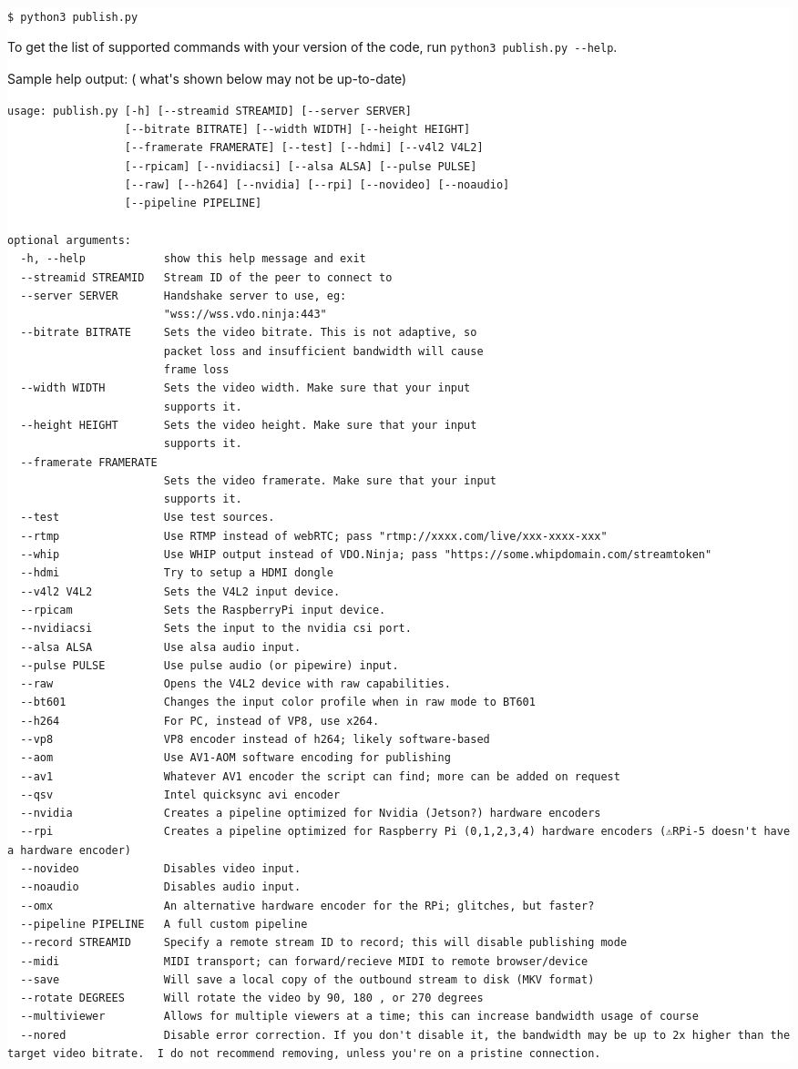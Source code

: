 ```
$ python3 publish.py
```

To get the list of supported commands with your version of the code, run `python3 publish.py --help`.

Sample help output: ( what's shown below may not be up-to-date)

```
usage: publish.py [-h] [--streamid STREAMID] [--server SERVER]
                  [--bitrate BITRATE] [--width WIDTH] [--height HEIGHT]
                  [--framerate FRAMERATE] [--test] [--hdmi] [--v4l2 V4L2]
                  [--rpicam] [--nvidiacsi] [--alsa ALSA] [--pulse PULSE]
                  [--raw] [--h264] [--nvidia] [--rpi] [--novideo] [--noaudio]
                  [--pipeline PIPELINE]

optional arguments:
  -h, --help            show this help message and exit
  --streamid STREAMID   Stream ID of the peer to connect to
  --server SERVER       Handshake server to use, eg:
                        "wss://wss.vdo.ninja:443"
  --bitrate BITRATE     Sets the video bitrate. This is not adaptive, so
                        packet loss and insufficient bandwidth will cause
                        frame loss
  --width WIDTH         Sets the video width. Make sure that your input
                        supports it.
  --height HEIGHT       Sets the video height. Make sure that your input
                        supports it.
  --framerate FRAMERATE
                        Sets the video framerate. Make sure that your input
                        supports it.
  --test                Use test sources.
  --rtmp                Use RTMP instead of webRTC; pass "rtmp://xxxx.com/live/xxx-xxxx-xxx"
  --whip                Use WHIP output instead of VDO.Ninja; pass "https://some.whipdomain.com/streamtoken"
  --hdmi                Try to setup a HDMI dongle
  --v4l2 V4L2           Sets the V4L2 input device.
  --rpicam              Sets the RaspberryPi input device.
  --nvidiacsi           Sets the input to the nvidia csi port.
  --alsa ALSA           Use alsa audio input.
  --pulse PULSE         Use pulse audio (or pipewire) input.
  --raw                 Opens the V4L2 device with raw capabilities.
  --bt601               Changes the input color profile when in raw mode to BT601
  --h264                For PC, instead of VP8, use x264.
  --vp8                 VP8 encoder instead of h264; likely software-based
  --aom                 Use AV1-AOM software encoding for publishing
  --av1                 Whatever AV1 encoder the script can find; more can be added on request
  --qsv                 Intel quicksync avi encoder
  --nvidia              Creates a pipeline optimized for Nvidia (Jetson?) hardware encoders
  --rpi                 Creates a pipeline optimized for Raspberry Pi (0,1,2,3,4) hardware encoders (⚠️RPi-5 doesn't have a hardware encoder)
  --novideo             Disables video input.
  --noaudio             Disables audio input.
  --omx                 An alternative hardware encoder for the RPi; glitches, but faster?
  --pipeline PIPELINE   A full custom pipeline
  --record STREAMID     Specify a remote stream ID to record; this will disable publishing mode
  --midi                MIDI transport; can forward/recieve MIDI to remote browser/device
  --save                Will save a local copy of the outbound stream to disk (MKV format)
  --rotate DEGREES      Will rotate the video by 90, 180 , or 270 degrees
  --multiviewer         Allows for multiple viewers at a time; this can increase bandwidth usage of course
  --nored               Disable error correction. If you don't disable it, the bandwidth may be up to 2x higher than the target video bitrate.  I do not recommend removing, unless you're on a pristine connection.
```